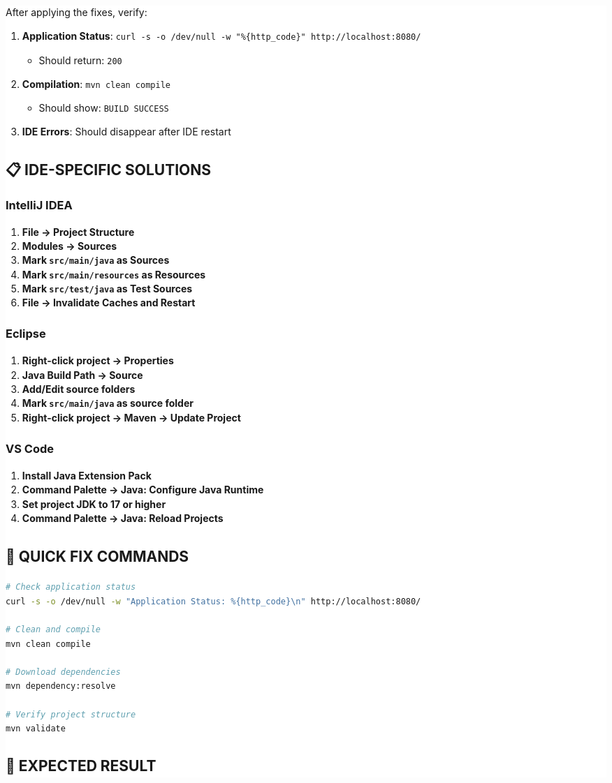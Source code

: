 After applying the fixes, verify:

1. **Application Status**: `curl -s -o /dev/null -w "%{http_code}" http://localhost:8080/`
   - Should return: `200`

2. **Compilation**: `mvn clean compile`
   - Should show: `BUILD SUCCESS`

3. **IDE Errors**: Should disappear after IDE restart

## 📋 IDE-SPECIFIC SOLUTIONS

### IntelliJ IDEA
1. **File → Project Structure**
2. **Modules → Sources**
3. **Mark `src/main/java` as Sources**
4. **Mark `src/main/resources` as Resources**
5. **Mark `src/test/java` as Test Sources**
6. **File → Invalidate Caches and Restart**

### Eclipse
1. **Right-click project → Properties**
2. **Java Build Path → Source**
3. **Add/Edit source folders**
4. **Mark `src/main/java` as source folder**
5. **Right-click project → Maven → Update Project**

### VS Code
1. **Install Java Extension Pack**
2. **Command Palette → Java: Configure Java Runtime**
3. **Set project JDK to 17 or higher**
4. **Command Palette → Java: Reload Projects**

## 🚀 QUICK FIX COMMANDS

```bash
# Check application status
curl -s -o /dev/null -w "Application Status: %{http_code}\n" http://localhost:8080/

# Clean and compile
mvn clean compile

# Download dependencies
mvn dependency:resolve

# Verify project structure
mvn validate
```

## 🎉 EXPECTED RESULT
